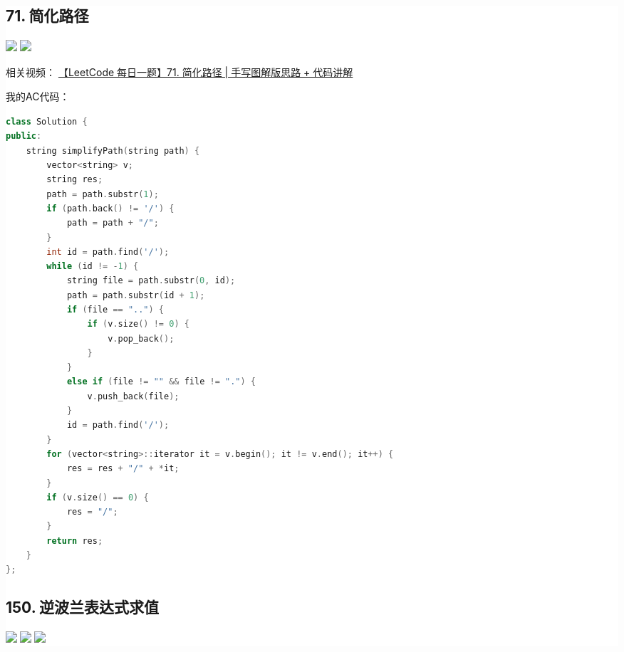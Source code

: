 ## 71. 简化路径

![](D:\Notes\Leetcode\Leetcode.assets\71-1.png)
![](D:\Notes\Leetcode\Leetcode.assets\71-2.png)

相关视频：
[【LeetCode 每日一题】71. 简化路径 | 手写图解版思路 + 代码讲解](https://www.bilibili.com/video/BV1qF411s7Jy)

我的AC代码：

```c++
class Solution {
public:
	string simplifyPath(string path) {
		vector<string> v;
		string res;
		path = path.substr(1);
		if (path.back() != '/') {
			path = path + "/";
		}
		int id = path.find('/');
		while (id != -1) {
			string file = path.substr(0, id);
			path = path.substr(id + 1);
			if (file == "..") {
				if (v.size() != 0) {
					v.pop_back();
				}
			}
			else if (file != "" && file != ".") {
				v.push_back(file);
			}
			id = path.find('/');
		}
		for (vector<string>::iterator it = v.begin(); it != v.end(); it++) {
			res = res + "/" + *it;
		}
		if (v.size() == 0) {
			res = "/";
		}
		return res;
	}
};
```



## 150. 逆波兰表达式求值

![](D:\Notes\Leetcode\Leetcode.assets\150-1.png)
![](D:\Notes\Leetcode\Leetcode.assets\150-2.png)
![](D:\Notes\Leetcode\Leetcode.assets\150-3.png)
